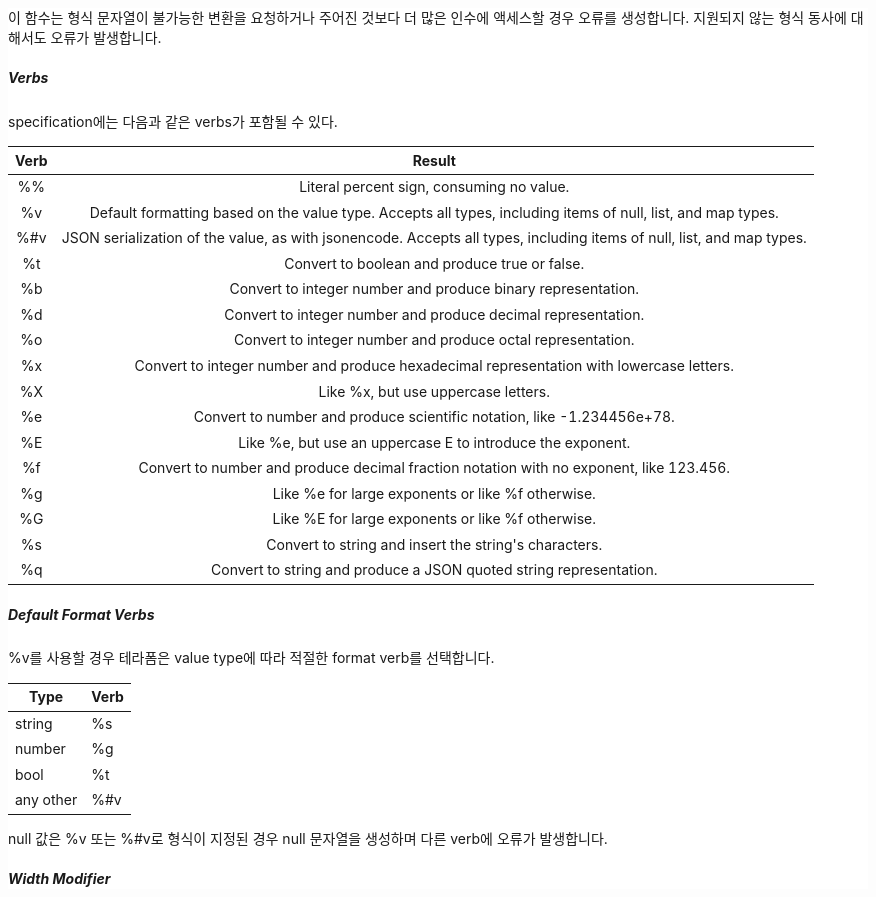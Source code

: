 이 함수는 형식 문자열이 불가능한 변환을 요청하거나 주어진 것보다 더 많은 인수에 액세스할 경우 오류를 생성합니다. 지원되지 않는 형식 동사에 대해서도 오류가 발생합니다.

##### Verbs

specification에는 다음과 같은 verbs가 포함될 수 있다.

| Verb |                                                        Result                                                         |
| :--: | :-------------------------------------------------------------------------------------------------------------------: |
|  %%  |                                       Literal percent sign, consuming no value.                                       |
|  %v  |     Default formatting based on the value type. Accepts all types, including items of null, list, and map types.      |
| %#v  | JSON serialization of the value, as with jsonencode. Accepts all types, including items of null, list, and map types. |
|  %t  |                                     Convert to boolean and produce true or false.                                     |
|  %b  |                             Convert to integer number and produce binary representation.                              |
|  %d  |                             Convert to integer number and produce decimal representation.                             |
|  %o  |                              Convert to integer number and produce octal representation.                              |
|  %x  |               Convert to integer number and produce hexadecimal representation with lowercase letters.                |
|  %X  |                                          Like %x, but use uppercase letters.                                          |
|  %e  |                        Convert to number and produce scientific notation, like -1.234456e+78.                         |
|  %E  |                              Like %e, but use an uppercase E to introduce the exponent.                               |
|  %f  |                Convert to number and produce decimal fraction notation with no exponent, like 123.456.                |
|  %g  |                                   Like %e for large exponents or like %f otherwise.                                   |
|  %G  |                                   Like %E for large exponents or like %f otherwise.                                   |
|  %s  |                                 Convert to string and insert the string's characters.                                 |
|  %q  |                          Convert to string and produce a JSON quoted string representation.                           |

##### Default Format Verbs

%v를 사용할 경우 테라폼은 value type에 따라 적절한 format verb를 선택합니다.

| Type      | Verb |
| --------- | ---- |
| string    | %s   |
| number    | %g   |
| bool      | %t   |
| any other | %#v  |

null 값은 %v 또는 %#v로 형식이 지정된 경우 null 문자열을 생성하며 다른 verb에 오류가 발생합니다.

##### Width Modifier
